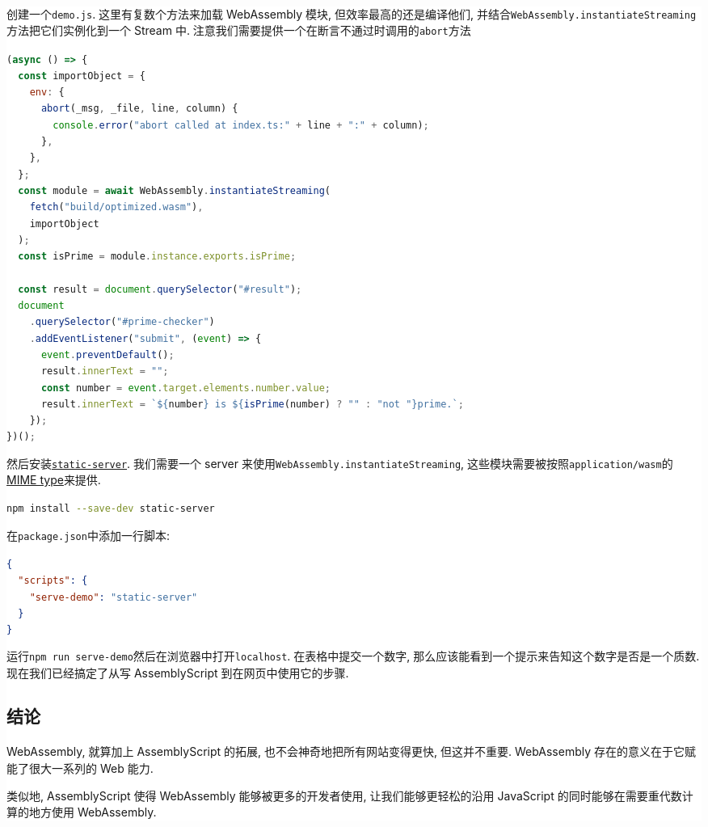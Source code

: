 创建一个`demo.js`. 这里有复数个方法来加载 WebAssembly 模块, 但效率最高的还是编译他们, 并结合`WebAssembly.instantiateStreaming`方法把它们实例化到一个 Stream 中. 注意我们需要提供一个在断言不通过时调用的`abort`方法

```js
(async () => {
  const importObject = {
    env: {
      abort(_msg, _file, line, column) {
        console.error("abort called at index.ts:" + line + ":" + column);
      },
    },
  };
  const module = await WebAssembly.instantiateStreaming(
    fetch("build/optimized.wasm"),
    importObject
  );
  const isPrime = module.instance.exports.isPrime;

  const result = document.querySelector("#result");
  document
    .querySelector("#prime-checker")
    .addEventListener("submit", (event) => {
      event.preventDefault();
      result.innerText = "";
      const number = event.target.elements.number.value;
      result.innerText = `${number} is ${isPrime(number) ? "" : "not "}prime.`;
    });
})();
```

然后安装[`static-server`](https://github.com/nbluis/static-server). 我们需要一个 server 来使用`WebAssembly.instantiateStreaming`, 这些模块需要被按照`application/wasm`的[MIME type](https://developer.mozilla.org/en-US/docs/Web/HTTP/Basics_of_HTTP/MIME_types)来提供.

```bash
npm install --save-dev static-server
```

在`package.json`中添加一行脚本:

```json
{
  "scripts": {
    "serve-demo": "static-server"
  }
}
```

运行`npm run serve-demo`然后在浏览器中打开`localhost`. 在表格中提交一个数字, 那么应该能看到一个提示来告知这个数字是否是一个质数. 现在我们已经搞定了从写 AssemblyScript 到在网页中使用它的步骤.

## 结论

WebAssembly, 就算加上 AssemblyScript 的拓展, 也不会神奇地把所有网站变得更快, 但这并不重要. WebAssembly 存在的意义在于它赋能了很大一系列的 Web 能力.

类似地, AssemblyScript 使得 WebAssembly 能够被更多的开发者使用, 让我们能够更轻松的沿用 JavaScript 的同时能够在需要重代数计算的地方使用 WebAssembly.
